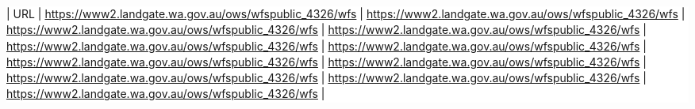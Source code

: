 | URL       | https://www2.landgate.wa.gov.au/ows/wfspublic_4326/wfs                                                                                                                                                                                                                                                                                                                                                                                                                                                                                                                                                                                                                                                                                                                                                                                        | https://www2.landgate.wa.gov.au/ows/wfspublic_4326/wfs                                                                                                                                                                                                                                                                                                                                                                                                                                                                                                                                                                                                                                                                                                                                                                    | https://www2.landgate.wa.gov.au/ows/wfspublic_4326/wfs                                                                                                                                                                                                                                                                                                                                                                                                                                             | https://www2.landgate.wa.gov.au/ows/wfspublic_4326/wfs                                                                                                                                                                                                                                                                                                                                                                                                                         | https://www2.landgate.wa.gov.au/ows/wfspublic_4326/wfs                                                                                                                                                                                                                                                                                                                                                                                                                                       | https://www2.landgate.wa.gov.au/ows/wfspublic_4326/wfs                                                                                                                                                                                                                                                                                                                                                                                                                   | https://www2.landgate.wa.gov.au/ows/wfspublic_4326/wfs                                                                                                                                                                 | https://www2.landgate.wa.gov.au/ows/wfspublic_4326/wfs                                                                                                                                                                                                                                                                                                                                                                                                                                                                                                                              | https://www2.landgate.wa.gov.au/ows/wfspublic_4326/wfs                                                                                                                                                                                                                                                                                                                                                                                                                                                                                                          | https://www2.landgate.wa.gov.au/ows/wfspublic_4326/wfs                                                                                                                                                                                                                                                                                                                                                                                                                                                                                                                                                                                                                                                                                   | https://www2.landgate.wa.gov.au/ows/wfspublic_4326/wfs
|